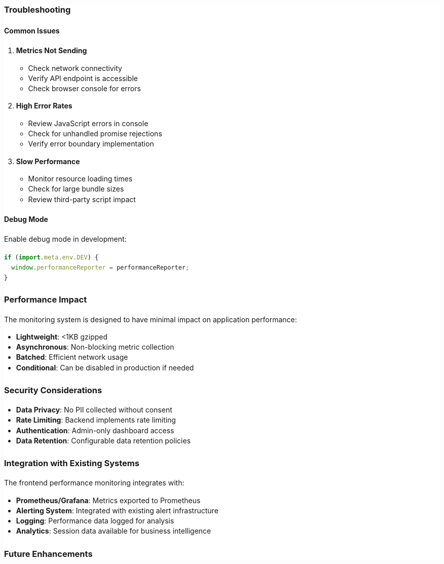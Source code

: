 ### Troubleshooting

#### Common Issues

1. **Metrics Not Sending**
   - Check network connectivity
   - Verify API endpoint is accessible
   - Check browser console for errors

2. **High Error Rates**
   - Review JavaScript errors in console
   - Check for unhandled promise rejections
   - Verify error boundary implementation

3. **Slow Performance**
   - Monitor resource loading times
   - Check for large bundle sizes
   - Review third-party script impact

#### Debug Mode
Enable debug mode in development:
```javascript
if (import.meta.env.DEV) {
  window.performanceReporter = performanceReporter;
}
```

### Performance Impact

The monitoring system is designed to have minimal impact on application performance:

- **Lightweight**: <1KB gzipped
- **Asynchronous**: Non-blocking metric collection
- **Batched**: Efficient network usage
- **Conditional**: Can be disabled in production if needed

### Security Considerations

- **Data Privacy**: No PII collected without consent
- **Rate Limiting**: Backend implements rate limiting
- **Authentication**: Admin-only dashboard access
- **Data Retention**: Configurable data retention policies

### Integration with Existing Systems

The frontend performance monitoring integrates with:

- **Prometheus/Grafana**: Metrics exported to Prometheus
- **Alerting System**: Integrated with existing alert infrastructure
- **Logging**: Performance data logged for analysis
- **Analytics**: Session data available for business intelligence

### Future Enhancements
